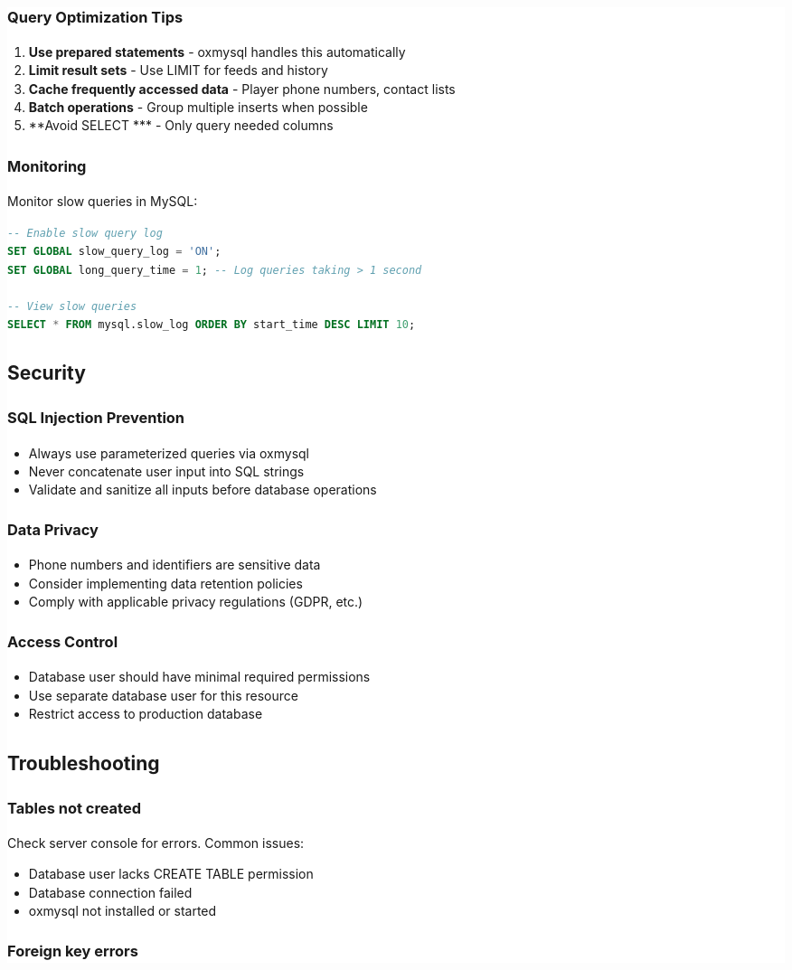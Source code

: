 ### Query Optimization Tips

1. **Use prepared statements** - oxmysql handles this automatically
2. **Limit result sets** - Use LIMIT for feeds and history
3. **Cache frequently accessed data** - Player phone numbers, contact lists
4. **Batch operations** - Group multiple inserts when possible
5. **Avoid SELECT *** - Only query needed columns

### Monitoring

Monitor slow queries in MySQL:
```sql
-- Enable slow query log
SET GLOBAL slow_query_log = 'ON';
SET GLOBAL long_query_time = 1; -- Log queries taking > 1 second

-- View slow queries
SELECT * FROM mysql.slow_log ORDER BY start_time DESC LIMIT 10;
```

## Security

### SQL Injection Prevention

- Always use parameterized queries via oxmysql
- Never concatenate user input into SQL strings
- Validate and sanitize all inputs before database operations

### Data Privacy

- Phone numbers and identifiers are sensitive data
- Consider implementing data retention policies
- Comply with applicable privacy regulations (GDPR, etc.)

### Access Control

- Database user should have minimal required permissions
- Use separate database user for this resource
- Restrict access to production database

## Troubleshooting

### Tables not created

Check server console for errors. Common issues:
- Database user lacks CREATE TABLE permission
- Database connection failed
- oxmysql not installed or started

### Foreign key errors
